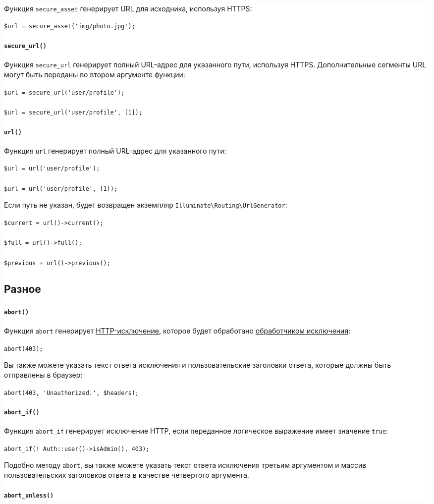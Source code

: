 Функция `secure_asset` генерирует URL для исходника, используя HTTPS:

    $url = secure_asset('img/photo.jpg');

<a name="method-secure-url"></a>
#### `secure_url()`

Функция `secure_url` генерирует полный URL-адрес для указанного пути, используя HTTPS. Дополнительные сегменты URL могут быть переданы во втором аргументе функции:

    $url = secure_url('user/profile');

    $url = secure_url('user/profile', [1]);

<a name="method-url"></a>
#### `url()`

Функция `url` генерирует полный URL-адрес для указанного пути:

    $url = url('user/profile');

    $url = url('user/profile', [1]);

Если путь не указан, будет возвращен экземпляр `Illuminate\Routing\UrlGenerator`:

    $current = url()->current();

    $full = url()->full();

    $previous = url()->previous();

<a name="miscellaneous"></a>
## Разное

<a name="method-abort"></a>
#### `abort()`

Функция `abort` генерирует [HTTP-исключение](/docs/{{version}}/errors#http-exceptions), которое будет обработано [обработчиком исключения](/docs/{{version}}/errors#the-exception-handler):

    abort(403);

Вы также можете указать текст ответа исключения и пользовательские заголовки ответа, которые должны быть отправлены в браузер:

    abort(403, 'Unauthorized.', $headers);

<a name="method-abort-if"></a>
#### `abort_if()`

Функция `abort_if` генерирует исключение HTTP, если переданное логическое выражение имеет значение `true`:

    abort_if(! Auth::user()->isAdmin(), 403);

Подобно методу `abort`, вы также можете указать текст ответа исключения третьим аргументом и массив пользовательских заголовков ответа в качестве четвертого аргумента.

<a name="method-abort-unless"></a>
#### `abort_unless()`
